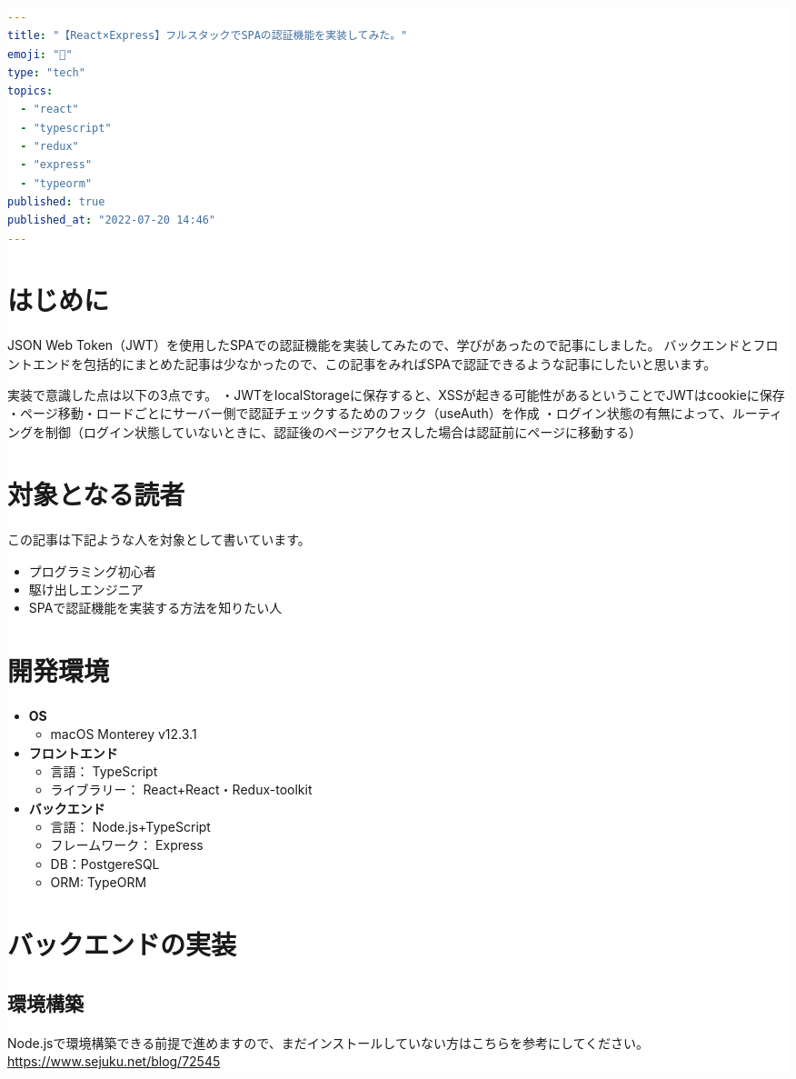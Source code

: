 ```yaml
---
title: "【React×Express】フルスタックでSPAの認証機能を実装してみた。"
emoji: "🌱"
type: "tech"
topics:
  - "react"
  - "typescript"
  - "redux"
  - "express"
  - "typeorm"
published: true
published_at: "2022-07-20 14:46"
---
```


# はじめに
JSON Web Token（JWT）を使用したSPAでの認証機能を実装してみたので、学びがあったので記事にしました。
バックエンドとフロントエンドを包括的にまとめた記事は少なかったので、この記事をみればSPAで認証できるような記事にしたいと思います。

実装で意識した点は以下の3点です。
・JWTをlocalStorageに保存すると、XSSが起きる可能性があるということでJWTはcookieに保存
・ページ移動・ロードごとにサーバー側で認証チェックするためのフック（useAuth）を作成
・ログイン状態の有無によって、ルーティングを制御（ログイン状態していないときに、認証後のページアクセスした場合は認証前にページに移動する）

# 対象となる読者
この記事は下記ような人を対象として書いています。
- プログラミング初心者
- 駆け出しエンジニア
- SPAで認証機能を実装する方法を知りたい人

# 開発環境
- **OS**
	- macOS Monterey v12.3.1
- **フロントエンド**
	- 言語： TypeScript
	- ライブラリー： React+React・Redux-toolkit
- **バックエンド**
	- 言語： Node.js+TypeScript
	- フレームワーク： Express
	- DB：PostgereSQL
	- ORM: TypeORM

# バックエンドの実装
## 環境構築
Node.jsで環境構築できる前提で進めますので、まだインストールしていない方はこちらを参考にしてください。
https://www.sejuku.net/blog/72545
